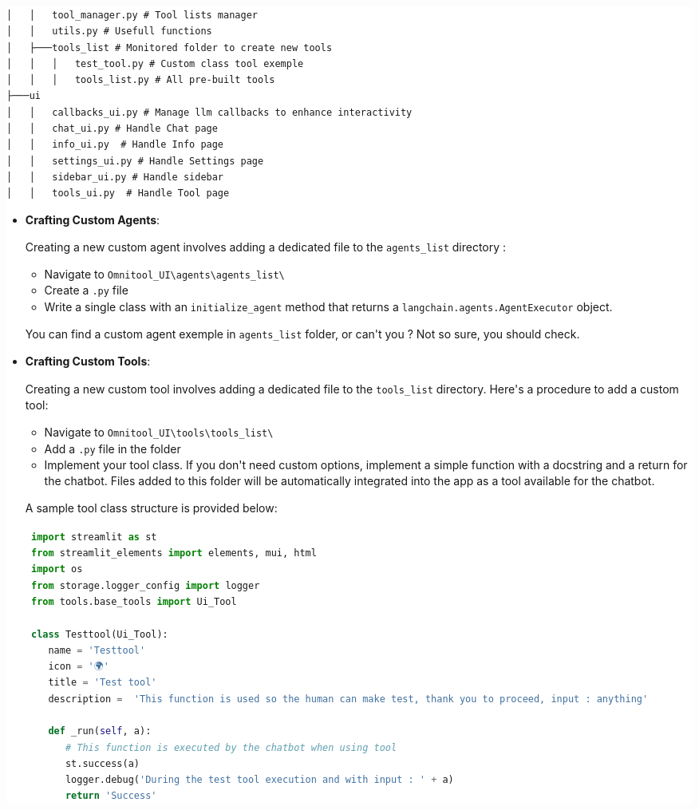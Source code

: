 ```
│   │   tool_manager.py # Tool lists manager
│   │   utils.py # Usefull functions
│   ├───tools_list # Monitored folder to create new tools 
│   │   │   test_tool.py # Custom class tool exemple
│   │   │   tools_list.py # All pre-built tools
├───ui
│   │   callbacks_ui.py # Manage llm callbacks to enhance interactivity
│   │   chat_ui.py # Handle Chat page 
│   │   info_ui.py  # Handle Info page 
│   │   settings_ui.py # Handle Settings page 
│   │   sidebar_ui.py # Handle sidebar 
│   │   tools_ui.py  # Handle Tool page 
```

  - **Crafting Custom Agents**:
   
      Creating a new custom agent involves adding a dedicated file to the `agents_list` directory :
    
      * Navigate to `Omnitool_UI\agents\agents_list\` 
      * Create a `.py` file
      * Write a single class with an `initialize_agent` method that returns a `langchain.agents.AgentExecutor` object. 

      You can find a custom agent exemple in `agents_list` folder, or can't you ? Not so sure, you should check.     

  - **Crafting Custom Tools**:
   
      Creating a new custom tool involves adding a dedicated file to the `tools_list` directory. Here's a procedure to add a custom tool:

       - Navigate to `Omnitool_UI\tools\tools_list\`
       - Add a `.py` file in the folder 
       - Implement your tool class. If you don't need custom options, implement a simple function with a docstring and a return for          the chatbot. Files added to this folder will be automatically integrated into the app as a tool available for the chatbot.

      A sample tool class structure is provided below:
     

     ```python
      import streamlit as st
      from streamlit_elements import elements, mui, html
      import os 
      from storage.logger_config import logger
      from tools.base_tools import Ui_Tool

      class Testtool(Ui_Tool):
         name = 'Testtool'
         icon = '🌍'
         title = 'Test tool'
         description =  'This function is used so the human can make test, thank you to proceed, input : anything'

         def _run(self, a):
            # This function is executed by the chatbot when using tool
            st.success(a)
            logger.debug('During the test tool execution and with input : ' + a)
            return 'Success'
